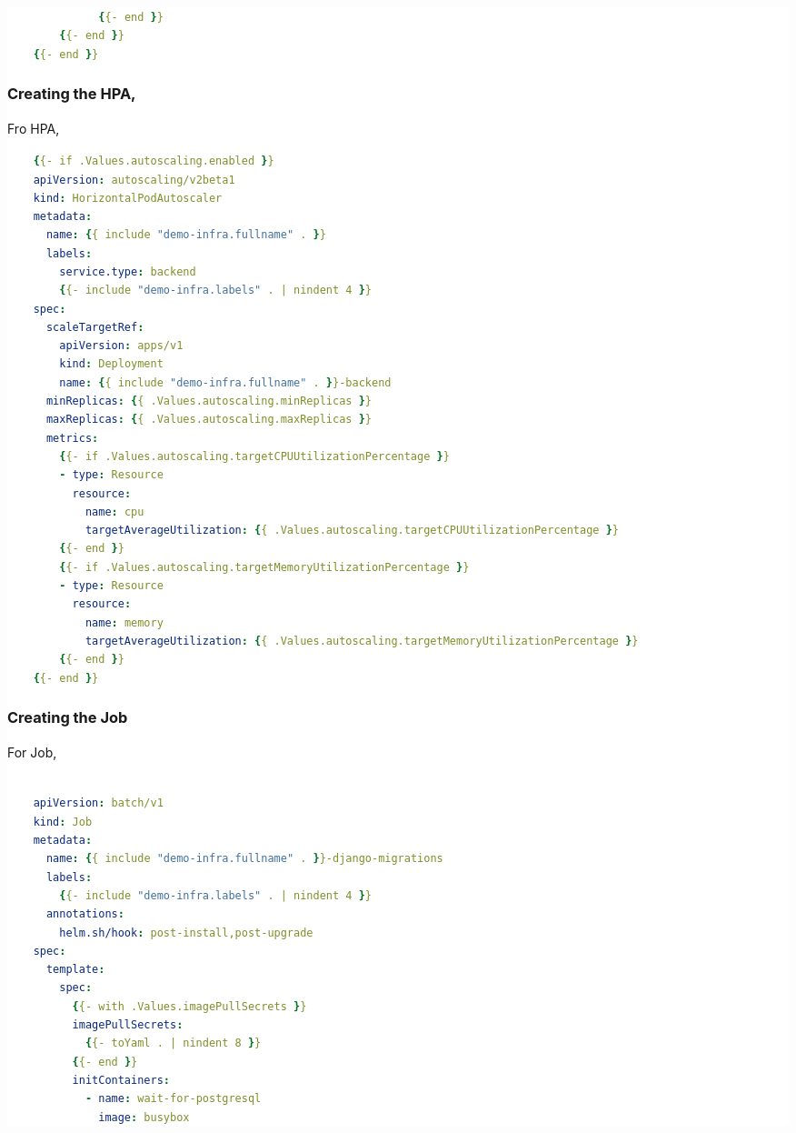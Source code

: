 ```yml
              {{- end }}
        {{- end }}
    {{- end }}
```
### Creating the HPA,
Fro HPA,

```yml
    {{- if .Values.autoscaling.enabled }}
    apiVersion: autoscaling/v2beta1
    kind: HorizontalPodAutoscaler
    metadata:
      name: {{ include "demo-infra.fullname" . }}
      labels:
        service.type: backend
        {{- include "demo-infra.labels" . | nindent 4 }}
    spec:
      scaleTargetRef:
        apiVersion: apps/v1
        kind: Deployment
        name: {{ include "demo-infra.fullname" . }}-backend
      minReplicas: {{ .Values.autoscaling.minReplicas }}
      maxReplicas: {{ .Values.autoscaling.maxReplicas }}
      metrics:
        {{- if .Values.autoscaling.targetCPUUtilizationPercentage }}
        - type: Resource
          resource:
            name: cpu
            targetAverageUtilization: {{ .Values.autoscaling.targetCPUUtilizationPercentage }}
        {{- end }}
        {{- if .Values.autoscaling.targetMemoryUtilizationPercentage }}
        - type: Resource
          resource:
            name: memory
            targetAverageUtilization: {{ .Values.autoscaling.targetMemoryUtilizationPercentage }}
        {{- end }}
    {{- end }}


```
### Creating the Job
For Job,

```yml
    
    apiVersion: batch/v1
    kind: Job
    metadata:
      name: {{ include "demo-infra.fullname" . }}-django-migrations
      labels:
        {{- include "demo-infra.labels" . | nindent 4 }}
      annotations:
        helm.sh/hook: post-install,post-upgrade
    spec:
      template:
        spec:
          {{- with .Values.imagePullSecrets }}
          imagePullSecrets:
            {{- toYaml . | nindent 8 }}
          {{- end }}
          initContainers:
            - name: wait-for-postgresql
              image: busybox
```